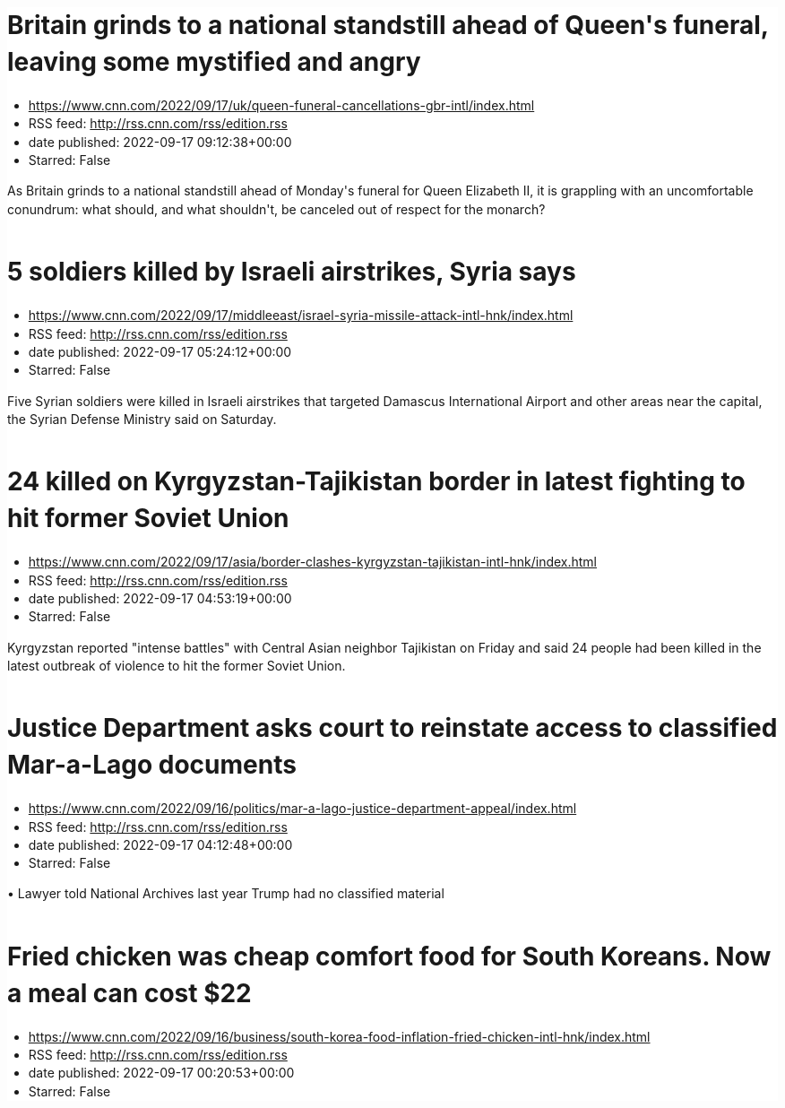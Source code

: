 

# Britain grinds to a national standstill ahead of Queen's funeral, leaving some mystified and angry
 - https://www.cnn.com/2022/09/17/uk/queen-funeral-cancellations-gbr-intl/index.html
 - RSS feed: http://rss.cnn.com/rss/edition.rss
 - date published: 2022-09-17 09:12:38+00:00
 - Starred: False

As Britain grinds to a national standstill ahead of Monday's funeral for Queen Elizabeth II, it is grappling with an uncomfortable conundrum: what should, and what shouldn't, be canceled out of respect for the monarch?

# 5 soldiers killed by Israeli airstrikes, Syria says
 - https://www.cnn.com/2022/09/17/middleeast/israel-syria-missile-attack-intl-hnk/index.html
 - RSS feed: http://rss.cnn.com/rss/edition.rss
 - date published: 2022-09-17 05:24:12+00:00
 - Starred: False

Five Syrian soldiers were killed in Israeli airstrikes that targeted Damascus International Airport and other areas near the capital, the Syrian Defense Ministry said on Saturday.

# 24 killed on Kyrgyzstan-Tajikistan border in latest fighting to hit former Soviet Union
 - https://www.cnn.com/2022/09/17/asia/border-clashes-kyrgyzstan-tajikistan-intl-hnk/index.html
 - RSS feed: http://rss.cnn.com/rss/edition.rss
 - date published: 2022-09-17 04:53:19+00:00
 - Starred: False

Kyrgyzstan reported "intense battles" with Central Asian neighbor Tajikistan on Friday and said 24 people had been killed in the latest outbreak of violence to hit the former Soviet Union.

# Justice Department asks court to reinstate access to classified Mar-a-Lago documents
 - https://www.cnn.com/2022/09/16/politics/mar-a-lago-justice-department-appeal/index.html
 - RSS feed: http://rss.cnn.com/rss/edition.rss
 - date published: 2022-09-17 04:12:48+00:00
 - Starred: False

• Lawyer told National Archives last year Trump had no classified material

# Fried chicken was cheap comfort food for South Koreans. Now a meal can cost $22
 - https://www.cnn.com/2022/09/16/business/south-korea-food-inflation-fried-chicken-intl-hnk/index.html
 - RSS feed: http://rss.cnn.com/rss/edition.rss
 - date published: 2022-09-17 00:20:53+00:00
 - Starred: False
